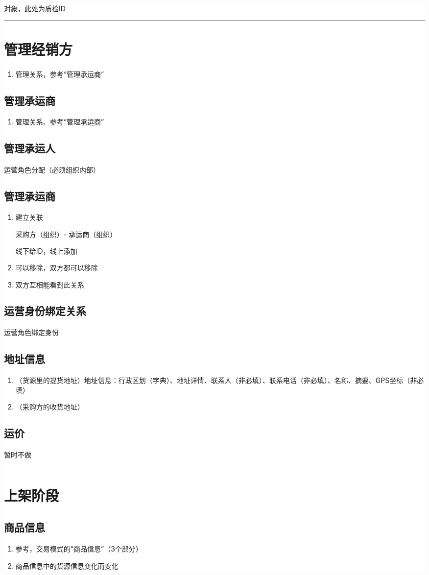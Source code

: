 对象，此处为质检ID

--------------

# 管理经销方

1. 管理关系，参考“管理承运商”

## 管理承运商

1. 管理关系、参考“管理承运商”

## 管理承运人

运营角色分配（必须组织内部）

## 管理承运商

1. 建立关联
   
   采购方（组织）- 承运商（组织）
   
   线下给ID，线上添加

2. 可以移除，双方都可以移除

3. 双方互相能看到此关系

## 运营身份绑定关系

运营角色绑定身份

## 地址信息

1. （货源里的提货地址）地址信息：行政区划（字典）、地址详情、联系人（非必填）、联系电话（非必填）、名称、摘要、GPS坐标（非必填）

2. （采购方的收货地址）

## 运价

暂时不做

--------------

# 上架阶段

## 商品信息

1. 参考，交易模式的“商品信息”（3个部分）

2. 商品信息中的货源信息变化而变化
